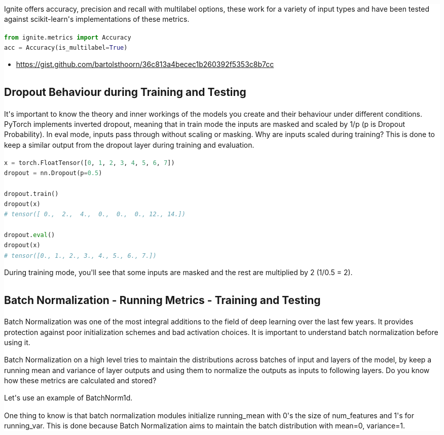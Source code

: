 Ignite offers accuracy, precision and recall with multilabel options, these work for a variety of input types and have been 
tested against scikit-learn's implementations of these metrics. 

```python
from ignite.metrics import Accuracy
acc = Accuracy(is_multilabel=True)
``` 

- <https://gist.github.com/bartolsthoorn/36c813a4becec1b260392f5353c8b7cc>


## Dropout Behaviour during Training and Testing
It's important to know the theory and inner workings of the models you create and their behaviour under different conditions. 
PyTorch implements inverted dropout, meaning that in train mode the inputs are masked and scaled by 1/p (p is Dropout Probability).
In eval mode, inputs pass through without scaling or masking. Why are inputs scaled during training? This is done to keep a similar
output from the dropout layer during training and evaluation.

```python
x = torch.FloatTensor([0, 1, 2, 3, 4, 5, 6, 7])
dropout = nn.Dropout(p=0.5)

dropout.train()
dropout(x)
# tensor([ 0.,  2.,  4.,  0.,  0.,  0., 12., 14.])

dropout.eval()
dropout(x)
# tensor([0., 1., 2., 3., 4., 5., 6., 7.])
``` 

During training mode, you'll see that some inputs are masked and the rest are multiplied by 2 (1/0.5 = 2).

## Batch Normalization - Running Metrics - Training and Testing

Batch Normalization was one of the most integral additions to the field of deep learning over the last few years. It provides
protection against poor initialization schemes and bad activation choices. It is important to understand batch normalization
before using it.

Batch Normalization on a high level tries to maintain the distributions across batches of input and layers of the model,
by keep a running mean and variance of layer outputs and using them to normalize the outputs as inputs to following layers.
Do you know how these metrics are calculated and stored?

Let's use an example of BatchNorm1d.

One thing to know is that batch normalization modules initialize running_mean with 0's the size of num_features and 1's
for running_var. This is done because Batch Normalization aims to maintain the batch distribution with mean=0, variance=1.
